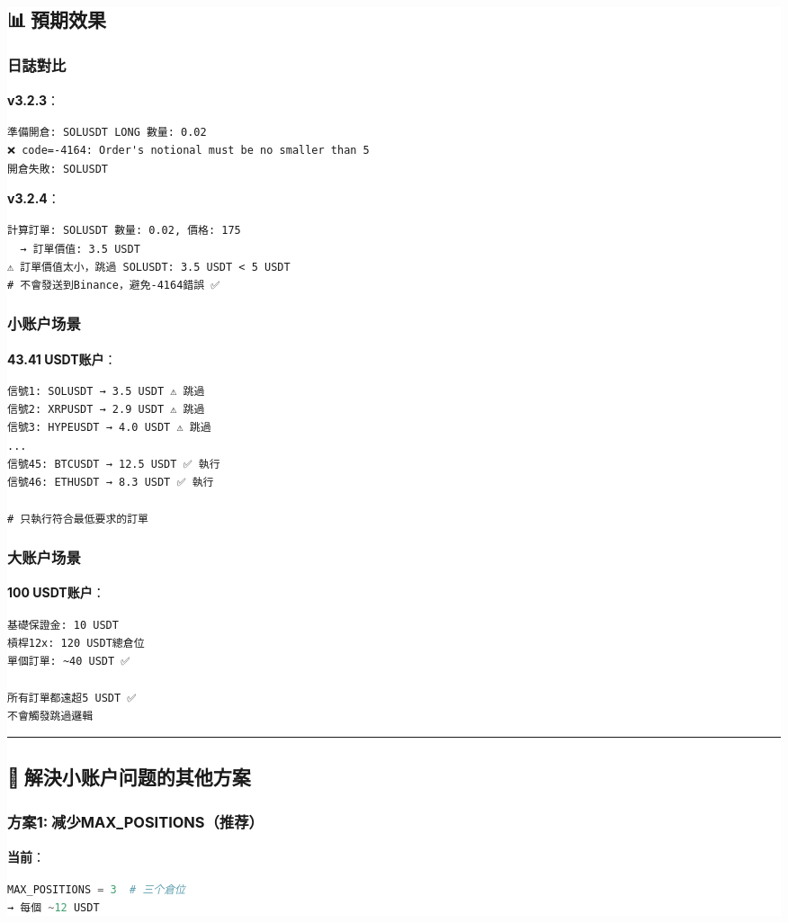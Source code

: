 
## 📊 預期效果

### 日誌對比

**v3.2.3**：
```
準備開倉: SOLUSDT LONG 數量: 0.02
❌ code=-4164: Order's notional must be no smaller than 5
開倉失敗: SOLUSDT
```

**v3.2.4**：
```
計算訂單: SOLUSDT 數量: 0.02, 價格: 175
  → 訂單價值: 3.5 USDT
⚠️ 訂單價值太小，跳過 SOLUSDT: 3.5 USDT < 5 USDT
# 不會發送到Binance，避免-4164錯誤 ✅
```

### 小账户场景

**43.41 USDT账户**：
```
信號1: SOLUSDT → 3.5 USDT ⚠️ 跳過
信號2: XRPUSDT → 2.9 USDT ⚠️ 跳過  
信號3: HYPEUSDT → 4.0 USDT ⚠️ 跳過
...
信號45: BTCUSDT → 12.5 USDT ✅ 執行
信號46: ETHUSDT → 8.3 USDT ✅ 執行

# 只執行符合最低要求的訂單
```

### 大账户场景

**100 USDT账户**：
```
基礎保證金: 10 USDT
槓桿12x: 120 USDT總倉位
單個訂單: ~40 USDT ✅

所有訂單都遠超5 USDT ✅
不會觸發跳過邏輯
```

---

## 🎯 解決小账户问题的其他方案

### 方案1: 减少MAX_POSITIONS（推荐）

**当前**：
```python
MAX_POSITIONS = 3  # 三个倉位
→ 每個 ~12 USDT
```
